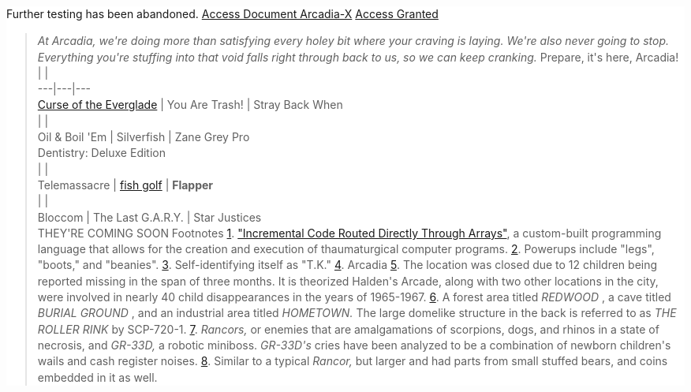  
Further testing has been abandoned.
[Access Document Arcadia-X](javascript:;)
[Access Granted](javascript:;)
> _At Arcadia, we're doing more than satisfying every holey bit where your craving is laying. We're also never going to stop. Everything you're stuffing into that void falls right through back to us, so we can keep cranking._
> Prepare, it's here, Arcadia!
|  |   
---|---|---  
[Curse of the Everglade](/scp-5757) |  You Are Trash! |  Stray Back When  
|  |   
Oil & Boil 'Em |  Silverfish |  Zane Grey Pro  
Dentistry: Deluxe Edition  
|  |   
Telemassacre |  [fish golf](/scp-5599) |  **Flapper**  
|  |   
Bloccom |  The Last G.A.R.Y. |  Star Justices  
> THEY'RE COMING SOON
Footnotes
[1](javascript:;). ["Incremental Code Routed Directly Through Arrays"](/scp-5032), a custom-built programming language that allows for the creation and execution of thaumaturgical computer programs.
[2](javascript:;). Powerups include "legs", "boots," and "beanies".
[3](javascript:;). Self-identifying itself as "T.K."
[4](javascript:;). Arcadia
[5](javascript:;). The location was closed due to 12 children being reported missing in the span of three months. It is theorized Halden's Arcade, along with two other locations in the city, were involved in nearly 40 child disappearances in the years of 1965-1967.
[6](javascript:;). A forest area titled _REDWOOD_ , a cave titled _BURIAL GROUND_ , and an industrial area titled _HOMETOWN._ The large domelike structure in the back is referred to as _THE ROLLER RINK_ by SCP-720-1.
[7](javascript:;). _Rancors,_ or enemies that are amalgamations of scorpions, dogs, and rhinos in a state of necrosis, and _GR-33D,_ a robotic miniboss. _GR-33D's_ cries have been analyzed to be a combination of newborn children's wails and cash register noises.
[8](javascript:;). Similar to a typical _Rancor,_ but larger and had parts from small stuffed bears, and coins embedded in it as well.